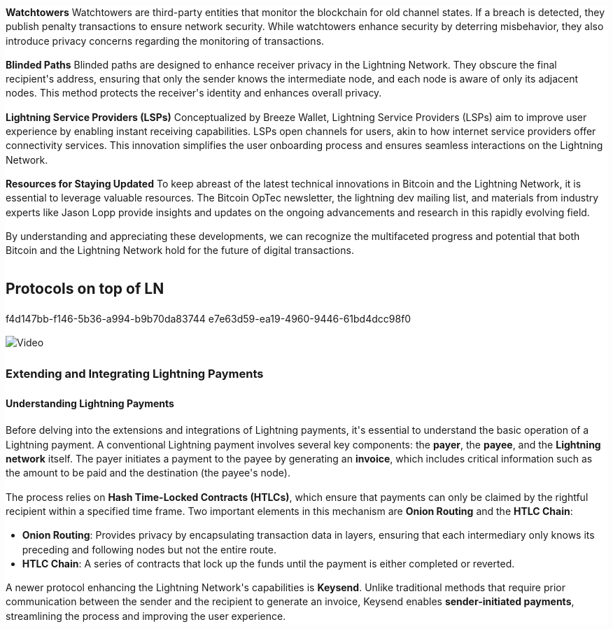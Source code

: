 **Watchtowers**
Watchtowers are third-party entities that monitor the blockchain for old channel states. If a breach is detected, they publish penalty transactions to ensure network security. While watchtowers enhance security by deterring misbehavior, they also introduce privacy concerns regarding the monitoring of transactions.

**Blinded Paths**
Blinded paths are designed to enhance receiver privacy in the Lightning Network. They obscure the final recipient's address, ensuring that only the sender knows the intermediate node, and each node is aware of only its adjacent nodes. This method protects the receiver's identity and enhances overall privacy.

**Lightning Service Providers (LSPs)**
Conceptualized by Breeze Wallet, Lightning Service Providers (LSPs) aim to improve user experience by enabling instant receiving capabilities. LSPs open channels for users, akin to how internet service providers offer connectivity services. This innovation simplifies the user onboarding process and ensures seamless interactions on the Lightning Network.

**Resources for Staying Updated**
To keep abreast of the latest technical innovations in Bitcoin and the Lightning Network, it is essential to leverage valuable resources. The Bitcoin OpTec newsletter, the lightning dev mailing list, and materials from industry experts like Jason Lopp provide insights and updates on the ongoing advancements and research in this rapidly evolving field.

By understanding and appreciating these developments, we can recognize the multifaceted progress and potential that both Bitcoin and the Lightning Network hold for the future of digital transactions.

## Protocols on top of LN

<chapterId>f4d147bb-f146-5b36-a994-b9b70da83744</chapterId>
<professorId>e7e63d59-ea19-4960-9446-61bd4dcc98f0</professorId>

![Video](https://youtu.be/KqBfPaXqU2U)

### Extending and Integrating Lightning Payments

#### Understanding Lightning Payments

Before delving into the extensions and integrations of Lightning payments, it's essential to understand the basic operation of a Lightning payment. A conventional Lightning payment involves several key components: the **payer**, the **payee**, and the **Lightning network** itself. The payer initiates a payment to the payee by generating an **invoice**, which includes critical information such as the amount to be paid and the destination (the payee's node).

The process relies on **Hash Time-Locked Contracts (HTLCs)**, which ensure that payments can only be claimed by the rightful recipient within a specified time frame. Two important elements in this mechanism are **Onion Routing** and the **HTLC Chain**:

- **Onion Routing**: Provides privacy by encapsulating transaction data in layers, ensuring that each intermediary only knows its preceding and following nodes but not the entire route.
- **HTLC Chain**: A series of contracts that lock up the funds until the payment is either completed or reverted.

A newer protocol enhancing the Lightning Network's capabilities is **Keysend**. Unlike traditional methods that require prior communication between the sender and the recipient to generate an invoice, Keysend enables **sender-initiated payments**, streamlining the process and improving the user experience.
